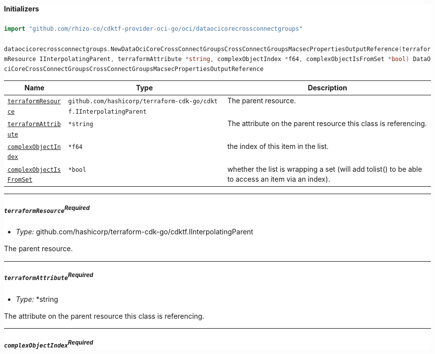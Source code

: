 #### Initializers <a name="Initializers" id="rhizo-co-terraform-provider-oci.dataOciCoreCrossConnectGroups.DataOciCoreCrossConnectGroupsCrossConnectGroupsMacsecPropertiesOutputReference.Initializer"></a>

```go
import "github.com/rhizo-co/cdktf-provider-oci-go/oci/dataocicorecrossconnectgroups"

dataocicorecrossconnectgroups.NewDataOciCoreCrossConnectGroupsCrossConnectGroupsMacsecPropertiesOutputReference(terraformResource IInterpolatingParent, terraformAttribute *string, complexObjectIndex *f64, complexObjectIsFromSet *bool) DataOciCoreCrossConnectGroupsCrossConnectGroupsMacsecPropertiesOutputReference
```

| **Name** | **Type** | **Description** |
| --- | --- | --- |
| <code><a href="#rhizo-co-terraform-provider-oci.dataOciCoreCrossConnectGroups.DataOciCoreCrossConnectGroupsCrossConnectGroupsMacsecPropertiesOutputReference.Initializer.parameter.terraformResource">terraformResource</a></code> | <code>github.com/hashicorp/terraform-cdk-go/cdktf.IInterpolatingParent</code> | The parent resource. |
| <code><a href="#rhizo-co-terraform-provider-oci.dataOciCoreCrossConnectGroups.DataOciCoreCrossConnectGroupsCrossConnectGroupsMacsecPropertiesOutputReference.Initializer.parameter.terraformAttribute">terraformAttribute</a></code> | <code>*string</code> | The attribute on the parent resource this class is referencing. |
| <code><a href="#rhizo-co-terraform-provider-oci.dataOciCoreCrossConnectGroups.DataOciCoreCrossConnectGroupsCrossConnectGroupsMacsecPropertiesOutputReference.Initializer.parameter.complexObjectIndex">complexObjectIndex</a></code> | <code>*f64</code> | the index of this item in the list. |
| <code><a href="#rhizo-co-terraform-provider-oci.dataOciCoreCrossConnectGroups.DataOciCoreCrossConnectGroupsCrossConnectGroupsMacsecPropertiesOutputReference.Initializer.parameter.complexObjectIsFromSet">complexObjectIsFromSet</a></code> | <code>*bool</code> | whether the list is wrapping a set (will add tolist() to be able to access an item via an index). |

---

##### `terraformResource`<sup>Required</sup> <a name="terraformResource" id="rhizo-co-terraform-provider-oci.dataOciCoreCrossConnectGroups.DataOciCoreCrossConnectGroupsCrossConnectGroupsMacsecPropertiesOutputReference.Initializer.parameter.terraformResource"></a>

- *Type:* github.com/hashicorp/terraform-cdk-go/cdktf.IInterpolatingParent

The parent resource.

---

##### `terraformAttribute`<sup>Required</sup> <a name="terraformAttribute" id="rhizo-co-terraform-provider-oci.dataOciCoreCrossConnectGroups.DataOciCoreCrossConnectGroupsCrossConnectGroupsMacsecPropertiesOutputReference.Initializer.parameter.terraformAttribute"></a>

- *Type:* *string

The attribute on the parent resource this class is referencing.

---

##### `complexObjectIndex`<sup>Required</sup> <a name="complexObjectIndex" id="rhizo-co-terraform-provider-oci.dataOciCoreCrossConnectGroups.DataOciCoreCrossConnectGroupsCrossConnectGroupsMacsecPropertiesOutputReference.Initializer.parameter.complexObjectIndex"></a>
